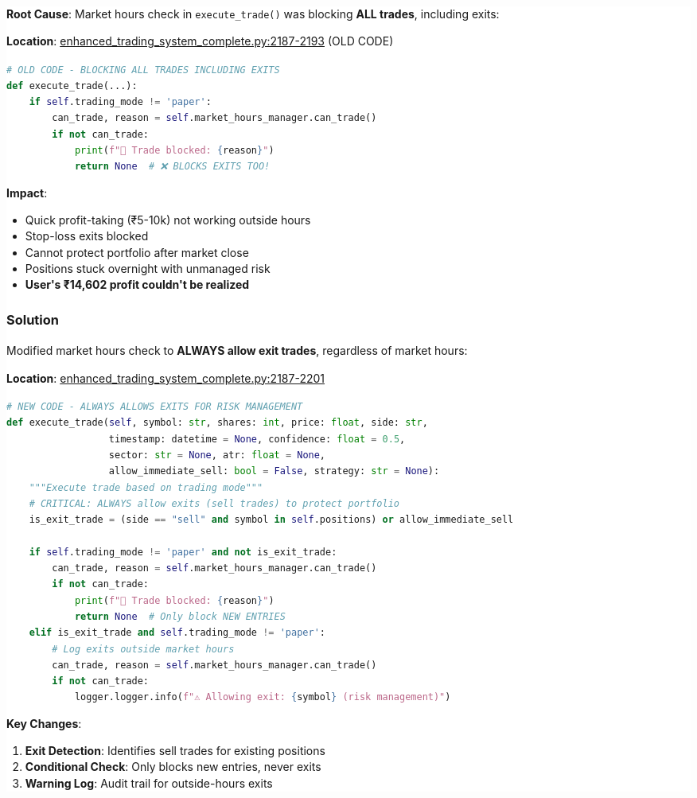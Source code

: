 **Root Cause**:
Market hours check in `execute_trade()` was blocking **ALL trades**, including exits:

**Location**: [enhanced_trading_system_complete.py:2187-2193](enhanced_trading_system_complete.py#L2187-L2193) (OLD CODE)

```python
# OLD CODE - BLOCKING ALL TRADES INCLUDING EXITS
def execute_trade(...):
    if self.trading_mode != 'paper':
        can_trade, reason = self.market_hours_manager.can_trade()
        if not can_trade:
            print(f"🚫 Trade blocked: {reason}")
            return None  # ❌ BLOCKS EXITS TOO!
```

**Impact**:
- Quick profit-taking (₹5-10k) not working outside hours
- Stop-loss exits blocked
- Cannot protect portfolio after market close
- Positions stuck overnight with unmanaged risk
- **User's ₹14,602 profit couldn't be realized**

### Solution

Modified market hours check to **ALWAYS allow exit trades**, regardless of market hours:

**Location**: [enhanced_trading_system_complete.py:2187-2201](enhanced_trading_system_complete.py#L2187-L2201)

```python
# NEW CODE - ALWAYS ALLOWS EXITS FOR RISK MANAGEMENT
def execute_trade(self, symbol: str, shares: int, price: float, side: str,
                  timestamp: datetime = None, confidence: float = 0.5,
                  sector: str = None, atr: float = None,
                  allow_immediate_sell: bool = False, strategy: str = None):
    """Execute trade based on trading mode"""
    # CRITICAL: ALWAYS allow exits (sell trades) to protect portfolio
    is_exit_trade = (side == "sell" and symbol in self.positions) or allow_immediate_sell

    if self.trading_mode != 'paper' and not is_exit_trade:
        can_trade, reason = self.market_hours_manager.can_trade()
        if not can_trade:
            print(f"🚫 Trade blocked: {reason}")
            return None  # Only block NEW ENTRIES
    elif is_exit_trade and self.trading_mode != 'paper':
        # Log exits outside market hours
        can_trade, reason = self.market_hours_manager.can_trade()
        if not can_trade:
            logger.logger.info(f"⚠️ Allowing exit: {symbol} (risk management)")
```

**Key Changes**:
1. **Exit Detection**: Identifies sell trades for existing positions
2. **Conditional Check**: Only blocks new entries, never exits
3. **Warning Log**: Audit trail for outside-hours exits
